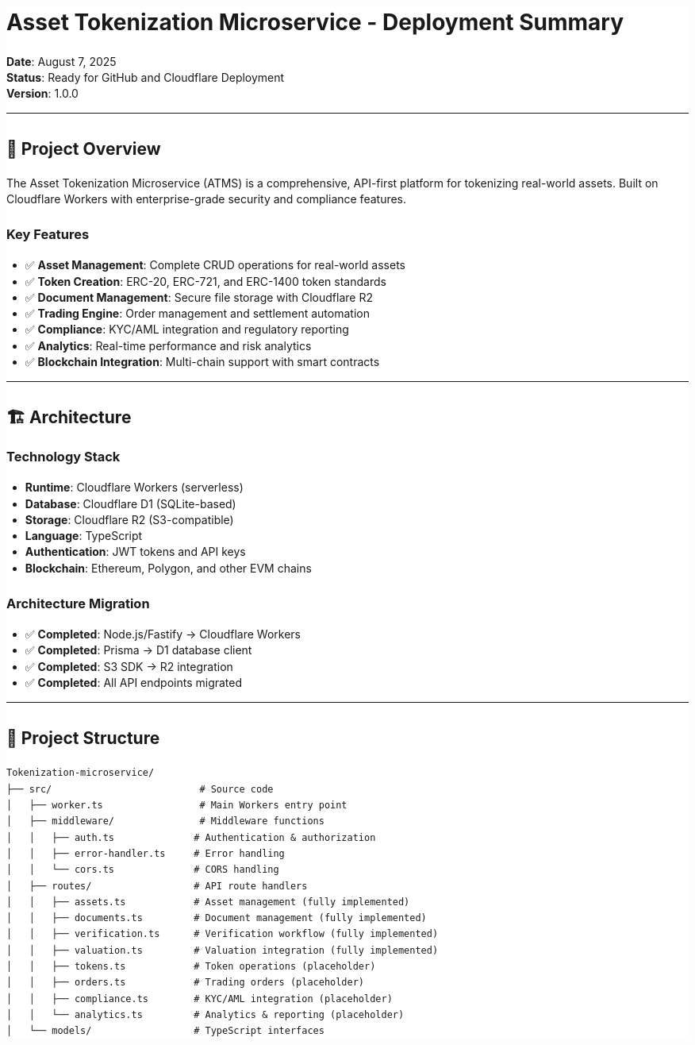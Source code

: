 # Asset Tokenization Microservice - Deployment Summary

**Date**: August 7, 2025  
**Status**: Ready for GitHub and Cloudflare Deployment  
**Version**: 1.0.0

---

## 🎯 Project Overview

The Asset Tokenization Microservice (ATMS) is a comprehensive, API-first platform for tokenizing real-world assets. Built on Cloudflare Workers with enterprise-grade security and compliance features.

### Key Features
- ✅ **Asset Management**: Complete CRUD operations for real-world assets
- ✅ **Token Creation**: ERC-20, ERC-721, and ERC-1400 token standards
- ✅ **Document Management**: Secure file storage with Cloudflare R2
- ✅ **Trading Engine**: Order management and settlement automation
- ✅ **Compliance**: KYC/AML integration and regulatory reporting
- ✅ **Analytics**: Real-time performance and risk analytics
- ✅ **Blockchain Integration**: Multi-chain support with smart contracts

---

## 🏗️ Architecture

### Technology Stack
- **Runtime**: Cloudflare Workers (serverless)
- **Database**: Cloudflare D1 (SQLite-based)
- **Storage**: Cloudflare R2 (S3-compatible)
- **Language**: TypeScript
- **Authentication**: JWT tokens and API keys
- **Blockchain**: Ethereum, Polygon, and other EVM chains

### Architecture Migration
- ✅ **Completed**: Node.js/Fastify → Cloudflare Workers
- ✅ **Completed**: Prisma → D1 database client
- ✅ **Completed**: S3 SDK → R2 integration
- ✅ **Completed**: All API endpoints migrated

---

## 📁 Project Structure

```
Tokenization-microservice/
├── src/                          # Source code
│   ├── worker.ts                 # Main Workers entry point
│   ├── middleware/               # Middleware functions
│   │   ├── auth.ts              # Authentication & authorization
│   │   ├── error-handler.ts     # Error handling
│   │   └── cors.ts              # CORS handling
│   ├── routes/                  # API route handlers
│   │   ├── assets.ts            # Asset management (fully implemented)
│   │   ├── documents.ts         # Document management (fully implemented)
│   │   ├── verification.ts      # Verification workflow (fully implemented)
│   │   ├── valuation.ts         # Valuation integration (fully implemented)
│   │   ├── tokens.ts            # Token operations (placeholder)
│   │   ├── orders.ts            # Trading orders (placeholder)
│   │   ├── compliance.ts        # KYC/AML integration (placeholder)
│   │   └── analytics.ts         # Analytics & reporting (placeholder)
│   └── models/                  # TypeScript interfaces
```